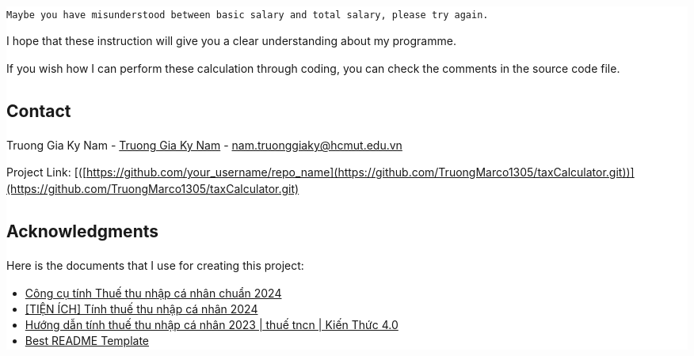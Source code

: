 ```
Maybe you have misunderstood between basic salary and total salary, please try again.
```
I hope that these instruction will give you a clear understanding about my programme.

If you wish how I can perform these calculation through coding, you can check the comments in the source code file. 





## Contact

Truong Gia Ky Nam - [Truong Gia Ky Nam](https://www.facebook.com/TruongGiaKyNam) - nam.truonggiaky@hcmut.edu.vn

Project Link: [([https://github.com/your_username/repo_name](https://github.com/TruongMarco1305/taxCalculator.git))](https://github.com/TruongMarco1305/taxCalculator.git)






## Acknowledgments

Here is the documents that I use for creating this project:

* [Công cụ tính Thuế thu nhập cá nhân chuẩn 2024](https://www.topcv.vn/tinh-thue-thu-nhap-ca-nhan)
* [[TIỆN ÍCH] Tính thuế thu nhập cá nhân 2024](https://thuvienphapluat.vn/tien-ich/tinh-thue-thu-nhap-ca-nhan.html)
* [Hướng dẫn tính thuế thu nhập cá nhân 2023 | thuế tncn | Kiến Thức 4.0](https://www.youtube.com/watch?v=rTF5p4EUor0)
* [Best README Template](hhttps://github.com/othneildrew/Best-README-Template?fbclid=IwAR3qz_-xMdX5yMAqISBgXn10pS8KU2nHc0Ir0payk1-e_KRUV8IDm-aOIak)







